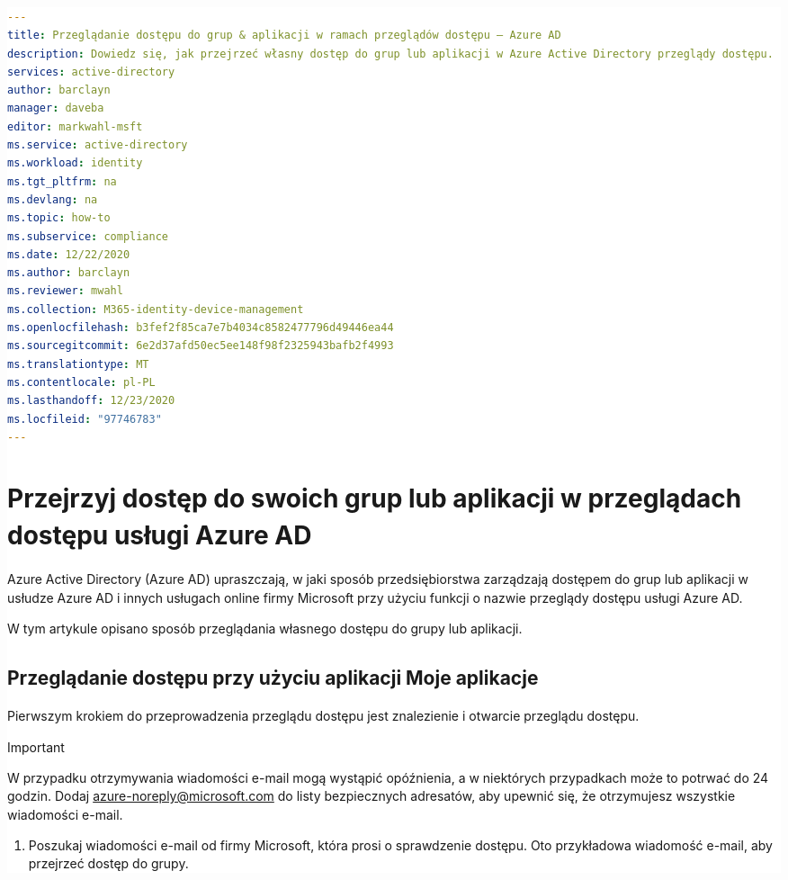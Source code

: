 ```yaml
---
title: Przeglądanie dostępu do grup & aplikacji w ramach przeglądów dostępu — Azure AD
description: Dowiedz się, jak przejrzeć własny dostęp do grup lub aplikacji w Azure Active Directory przeglądy dostępu.
services: active-directory
author: barclayn
manager: daveba
editor: markwahl-msft
ms.service: active-directory
ms.workload: identity
ms.tgt_pltfrm: na
ms.devlang: na
ms.topic: how-to
ms.subservice: compliance
ms.date: 12/22/2020
ms.author: barclayn
ms.reviewer: mwahl
ms.collection: M365-identity-device-management
ms.openlocfilehash: b3fef2f85ca7e7b4034c8582477796d49446ea44
ms.sourcegitcommit: 6e2d37afd50ec5ee148f98f2325943bafb2f4993
ms.translationtype: MT
ms.contentlocale: pl-PL
ms.lasthandoff: 12/23/2020
ms.locfileid: "97746783"
---
```

# <a name="review-access-for-yourself-to-groups-or-applications-in-azure-ad-access-reviews"></a>Przejrzyj dostęp do swoich grup lub aplikacji w przeglądach dostępu usługi Azure AD

Azure Active Directory (Azure AD) upraszczają, w jaki sposób przedsiębiorstwa zarządzają dostępem do grup lub aplikacji w usłudze Azure AD i innych usługach online firmy Microsoft przy użyciu funkcji o nazwie przeglądy dostępu usługi Azure AD.

W tym artykule opisano sposób przeglądania własnego dostępu do grupy lub aplikacji.

## <a name="review-your-access-using-my-apps"></a>Przeglądanie dostępu przy użyciu aplikacji Moje aplikacje

Pierwszym krokiem do przeprowadzenia przeglądu dostępu jest znalezienie i otwarcie przeglądu dostępu.

>[!IMPORTANT]
> W przypadku otrzymywania wiadomości e-mail mogą wystąpić opóźnienia, a w niektórych przypadkach może to potrwać do 24 godzin. Dodaj azure-noreply@microsoft.com do listy bezpiecznych adresatów, aby upewnić się, że otrzymujesz wszystkie wiadomości e-mail.

1. Poszukaj wiadomości e-mail od firmy Microsoft, która prosi o sprawdzenie dostępu. Oto przykładowa wiadomość e-mail, aby przejrzeć dostęp do grupy.

